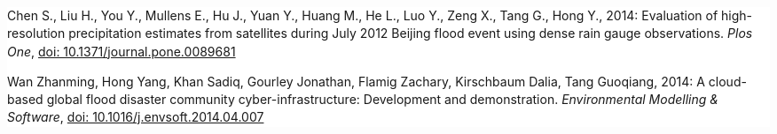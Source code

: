 Chen S., Liu H., You Y., Mullens E., Hu J., Yuan Y., Huang M., He L., Luo Y., Zeng X., Tang G., Hong Y., 2014: Evaluation of high-resolution precipitation estimates from satellites during July 2012 Beijing flood event using dense rain gauge observations. _Plos One_, [doi: 10.1371/journal.pone.0089681](http://doi.org/10.1371/journal.pone.0089681)

Wan Zhanming, Hong Yang, Khan Sadiq, Gourley Jonathan, Flamig Zachary, Kirschbaum Dalia, Tang Guoqiang, 2014: A cloud-based global flood disaster community cyber-infrastructure: Development and demonstration. _Environmental Modelling & Software_, [doi: 10.1016/j.envsoft.2014.04.007](http://doi.org/10.1016/j.envsoft.2014.04.007)

